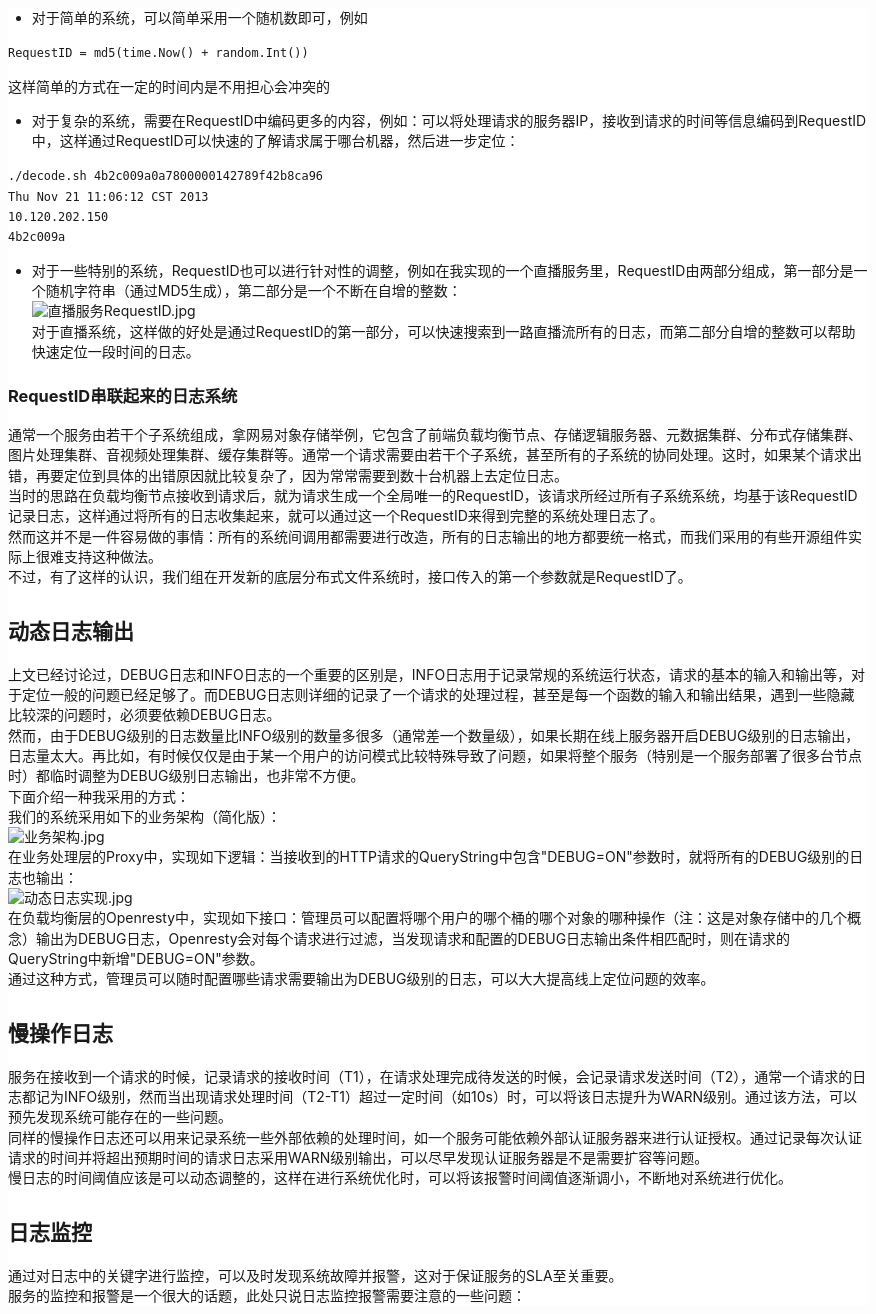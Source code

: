 -  对于简单的系统，可以简单采用一个随机数即可，例如 
```
RequestID = md5(time.Now() + random.Int())
```
这样简单的方式在一定的时间内是不用担心会冲突的 

-  对于复杂的系统，需要在RequestID中编码更多的内容，例如：可以将处理请求的服务器IP，接收到请求的时间等信息编码到RequestID中，这样通过RequestID可以快速的了解请求属于哪台机器，然后进一步定位： 
```
./decode.sh 4b2c009a0a7800000142789f42b8ca96
Thu Nov 21 11:06:12 CST 2013
10.120.202.150
4b2c009a
```

-  对于一些特别的系统，RequestID也可以进行针对性的调整，例如在我实现的一个直播服务里，RequestID由两部分组成，第一部分是一个随机字符串（通过MD5生成），第二部分是一个不断在自增的整数：<br />![直播服务RequestID.jpg](https://cdn.nlark.com/yuque/0/2022/jpeg/763022/1658766225148-c1abb90e-1418-49d2-b7bf-bfbf69872cfa.jpeg#clientId=u5b1bd3f1-88f0-4&from=drop&id=ue86ec143&originHeight=134&originWidth=720&originalType=binary&ratio=1&rotation=0&showTitle=false&size=29728&status=done&style=none&taskId=u111c2975-dd0c-4c5e-b2f6-1802f10a871&title=)<br />对于直播系统，这样做的好处是通过RequestID的第一部分，可以快速搜索到一路直播流所有的日志，而第二部分自增的整数可以帮助快速定位一段时间的日志。 
### RequestID串联起来的日志系统
通常一个服务由若干个子系统组成，拿网易对象存储举例，它包含了前端负载均衡节点、存储逻辑服务器、元数据集群、分布式存储集群、图片处理集群、音视频处理集群、缓存集群等。通常一个请求需要由若干个子系统，甚至所有的子系统的协同处理。这时，如果某个请求出错，再要定位到具体的出错原因就比较复杂了，因为常常需要到数十台机器上去定位日志。<br />当时的思路在负载均衡节点接收到请求后，就为请求生成一个全局唯一的RequestID，该请求所经过所有子系统系统，均基于该RequestID记录日志，这样通过将所有的日志收集起来，就可以通过这一个RequestID来得到完整的系统处理日志了。<br />然而这并不是一件容易做的事情：所有的系统间调用都需要进行改造，所有的日志输出的地方都要统一格式，而我们采用的有些开源组件实际上很难支持这种做法。<br />不过，有了这样的认识，我们组在开发新的底层分布式文件系统时，接口传入的第一个参数就是RequestID了。
## 动态日志输出
上文已经讨论过，DEBUG日志和INFO日志的一个重要的区别是，INFO日志用于记录常规的系统运行状态，请求的基本的输入和输出等，对于定位一般的问题已经足够了。而DEBUG日志则详细的记录了一个请求的处理过程，甚至是每一个函数的输入和输出结果，遇到一些隐藏比较深的问题时，必须要依赖DEBUG日志。<br />然而，由于DEBUG级别的日志数量比INFO级别的数量多很多（通常差一个数量级），如果长期在线上服务器开启DEBUG级别的日志输出，日志量太大。再比如，有时候仅仅是由于某一个用户的访问模式比较特殊导致了问题，如果将整个服务（特别是一个服务部署了很多台节点时）都临时调整为DEBUG级别日志输出，也非常不方便。<br />下面介绍一种我采用的方式：<br />我们的系统采用如下的业务架构（简化版）：<br />![业务架构.jpg](https://cdn.nlark.com/yuque/0/2022/jpeg/763022/1658766244985-21f7cd0d-d536-4754-96d5-04fd1a4cb612.jpeg#clientId=u5b1bd3f1-88f0-4&from=drop&id=uaaad7628&originHeight=148&originWidth=500&originalType=binary&ratio=1&rotation=0&showTitle=false&size=8034&status=done&style=none&taskId=u5af10d4d-f125-4c1c-ae43-7f43ce42875&title=)<br />在业务处理层的Proxy中，实现如下逻辑：当接收到的HTTP请求的QueryString中包含"DEBUG=ON"参数时，就将所有的DEBUG级别的日志也输出：<br />![动态日志实现.jpg](https://cdn.nlark.com/yuque/0/2022/jpeg/763022/1658766238425-2ed8b159-8966-40ca-a4e4-b1dbc5da7f1e.jpeg#clientId=u5b1bd3f1-88f0-4&from=drop&id=u7e5996dc&originHeight=251&originWidth=720&originalType=binary&ratio=1&rotation=0&showTitle=false&size=10975&status=done&style=none&taskId=u52c037ec-11ac-4b1e-b7c5-9b712c6f389&title=)<br />在负载均衡层的Openresty中，实现如下接口：管理员可以配置将哪个用户的哪个桶的哪个对象的哪种操作（注：这是对象存储中的几个概念）输出为DEBUG日志，Openresty会对每个请求进行过滤，当发现请求和配置的DEBUG日志输出条件相匹配时，则在请求的QueryString中新增"DEBUG=ON"参数。<br />通过这种方式，管理员可以随时配置哪些请求需要输出为DEBUG级别的日志，可以大大提高线上定位问题的效率。
## 慢操作日志
服务在接收到一个请求的时候，记录请求的接收时间（T1），在请求处理完成待发送的时候，会记录请求发送时间（T2），通常一个请求的日志都记为INFO级别，然而当出现请求处理时间（T2-T1）超过一定时间（如10s）时，可以将该日志提升为WARN级别。通过该方法，可以预先发现系统可能存在的一些问题。<br />同样的慢操作日志还可以用来记录系统一些外部依赖的处理时间，如一个服务可能依赖外部认证服务器来进行认证授权。通过记录每次认证请求的时间并将超出预期时间的请求日志采用WARN级别输出，可以尽早发现认证服务器是不是需要扩容等问题。<br />慢日志的时间阈值应该是可以动态调整的，这样在进行系统优化时，可以将该报警时间阈值逐渐调小，不断地对系统进行优化。
## 日志监控
通过对日志中的关键字进行监控，可以及时发现系统故障并报警，这对于保证服务的SLA至关重要。<br />服务的监控和报警是一个很大的话题，此处只说日志监控报警需要注意的一些问题：
